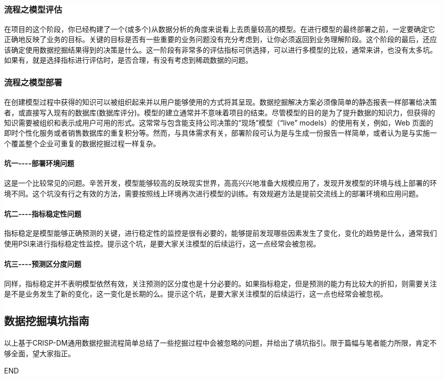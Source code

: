 
### 流程之模型评估

在项目的这个阶段，你已经构建了一个(或多个)从数据分析的角度来说看上去质量较高的模型。在进行模型的最终部署之前，一定要确定它正确地反映了业务的目标。关键的目标是否有一些重要的业务问题没有充分考虑到，让你必须返回到业务理解阶段。这个阶段的最后，还应该确定使用数据挖掘结果得到的决策是什么。这一阶段有非常多的评估指标可供选择，可以进行多模型的比较，通常来讲，也没有太多坑。如果有，就是选择指标进行评估时，是否合理，有没有考虑到稀疏数据的问题。


### 流程之模型部署

在创建模型过程中获得的知识可以被组织起来并以用户能够使用的方式将其呈现。数据挖掘解决方案必须像简单的静态报表一样部署给决策者，或直接写入现有的数据库(数据库评分)。模型的建立通常并不意味着项目的结束。尽管模型的目的是为了提升数据的知识力，但获得的知识需要被组织和表示成用户可用的形式。这常常与包含能支持公司决策的“现场”模型（“live” models）的使用有关，例如，Web 页面的即时个性化服务或者销售数据库的重复积分等。然而，与具体需求有关，部署阶段可认为是与生成一份报告一样简单，或者认为是与实施一个覆盖整个企业可重复的数据挖掘过程一样复杂。


#### 坑一----部署环境问题

这是一个比较常见的问题。辛苦开发，模型能够较高的反映现实世界，高高兴兴地准备大规模应用了，发现开发模型的环境与线上部署的环境不同。这个坑没有行之有效的方法，需要按照线上环境再次进行模型的训练。有效规避方法是提前交流线上的部署环境和应用问题。

#### 坑二----指标稳定性问题

指标稳定是模型能够正确预测的关键，进行稳定性的监控是很有必要的，能够提前发现哪些因素发生了变化，变化的趋势是什么，通常我们使用PSI来进行指标稳定性监控。提示这个坑，是要大家关注模型的后续运行，这一点经常会被忽视。

#### 坑三----预测区分度问题

同样，指标稳定并不表明模型依然有效，关注预测的区分度也是十分必要的。如果指标稳定，但是预测的能力有比较大的折扣，则需要关注是不是业务发生了新的变化，这一变化是长期的么。提示这个坑，是要大家关注模型的后续运行，这一点也经常会被忽视。

## 数据挖掘填坑指南

以上基于CRISP-DM通用数据挖掘流程简单总结了一些挖掘过程中会被忽略的问题，并给出了填坑指引。限于篇幅与笔者能力所限，肯定不够全面，望大家指正。


END